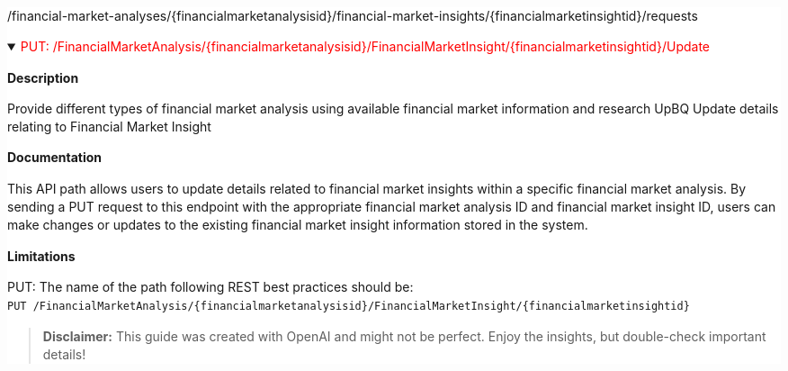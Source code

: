 /financial-market-analyses/{financialmarketanalysisid}/financial-market-insights/{financialmarketinsightid}/requests

</details>

<details open>
  <summary><span style='color:red;'>PUT: /FinancialMarketAnalysis/{financialmarketanalysisid}/FinancialMarketInsight/{financialmarketinsightid}/Update</span></summary>

  **Description**

  Provide different types of financial market analysis using available financial market information and research UpBQ Update details relating to Financial Market Insight

  **Documentation**

  This API path allows users to update details related to financial market insights within a specific financial market analysis. By sending a PUT request to this endpoint with the appropriate financial market analysis ID and financial market insight ID, users can make changes or updates to the existing financial market insight information stored in the system.

  **Limitations**

  PUT: The name of the path following REST best practices should be:  
`PUT /FinancialMarketAnalysis/{financialmarketanalysisid}/FinancialMarketInsight/{financialmarketinsightid}`

</details>

> **Disclaimer:** This guide was created with OpenAI and might not be perfect. Enjoy the insights, but double-check important details!
